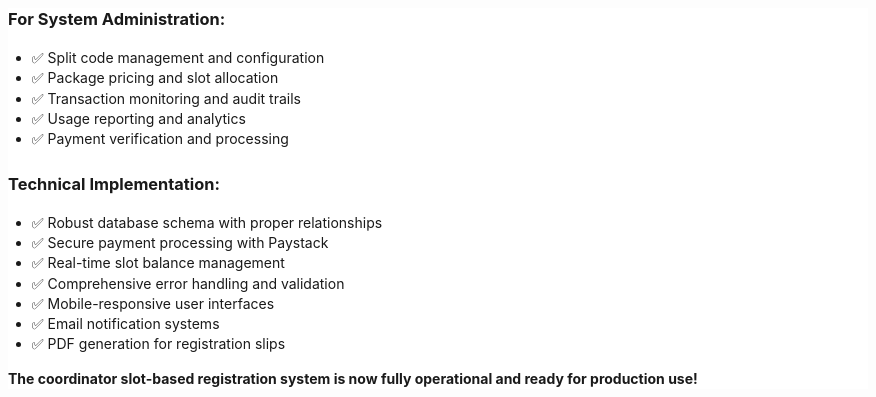 ### For System Administration:
- ✅ Split code management and configuration
- ✅ Package pricing and slot allocation
- ✅ Transaction monitoring and audit trails
- ✅ Usage reporting and analytics
- ✅ Payment verification and processing

### Technical Implementation:
- ✅ Robust database schema with proper relationships
- ✅ Secure payment processing with Paystack
- ✅ Real-time slot balance management
- ✅ Comprehensive error handling and validation
- ✅ Mobile-responsive user interfaces
- ✅ Email notification systems
- ✅ PDF generation for registration slips

**The coordinator slot-based registration system is now fully operational and ready for production use!**
